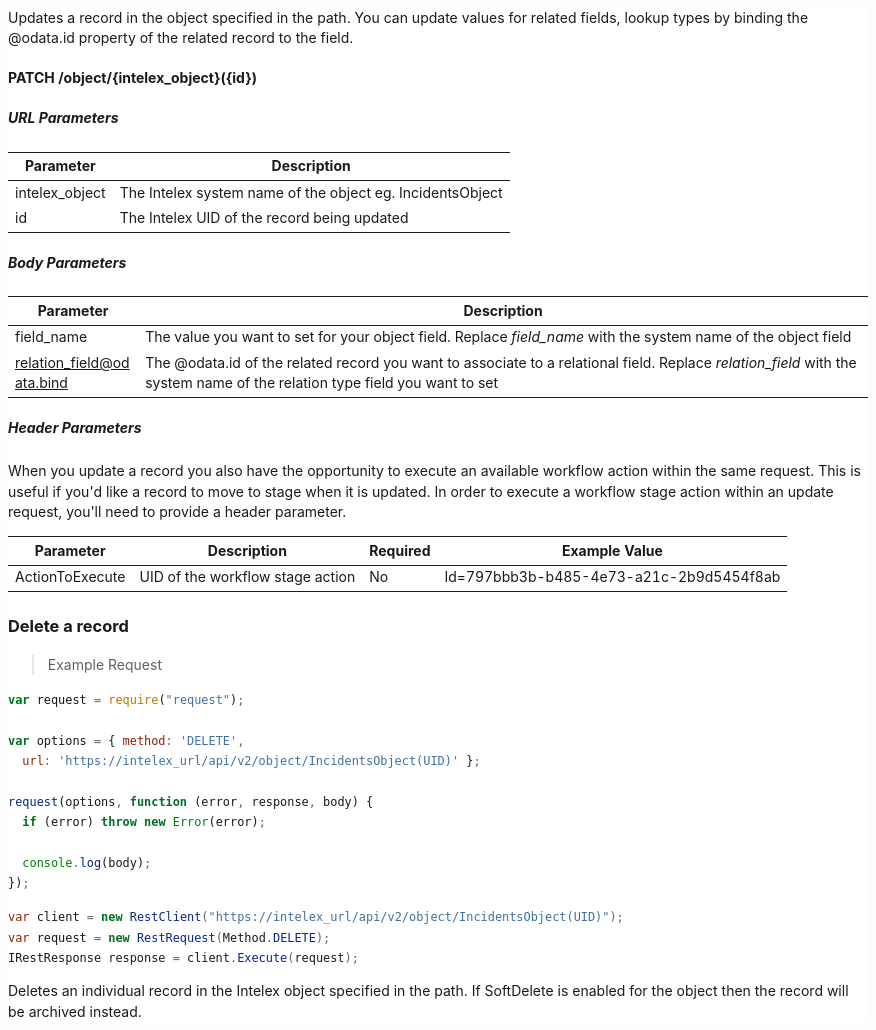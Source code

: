 Updates a record in the object specified in the path. You can update values for related fields, lookup types by binding the @odata.id property of the related record to the field.

#### PATCH /object/{intelex_object}({id})

##### URL Parameters

Parameter | Description
--------- | -----------
intelex_object | The Intelex system name of the object eg. IncidentsObject
id|The Intelex UID of the record being updated

##### Body Parameters

Parameter | Description
--------- | -----------
field_name | The value you want to set for your object field. Replace *field_name* with the system name of the object field
relation_field@odata.bind| The @odata.id of the related record you want to associate to a relational field. Replace *relation_field* with the system name of the relation type field you want to set 

##### Header Parameters

When you update a record you also have the opportunity to execute an available workflow action within the same request. This is useful if you'd like a record to move to stage when it is updated. In order to execute a workflow stage action within an update request, you'll need to provide a  header parameter.

Parameter | Description |Required | Example Value
--------- | ----------- |--------- | -----------
ActionToExecute | UID of the workflow stage action|No|Id=797bbb3b-b485-4e73-a21c-2b9d5454f8ab

### Delete a record

> Example Request

```javascript
var request = require("request");

var options = { method: 'DELETE',
  url: 'https://intelex_url/api/v2/object/IncidentsObject(UID)' };

request(options, function (error, response, body) {
  if (error) throw new Error(error);

  console.log(body);
});
```

```csharp
var client = new RestClient("https://intelex_url/api/v2/object/IncidentsObject(UID)");
var request = new RestRequest(Method.DELETE);
IRestResponse response = client.Execute(request);
```

Deletes an individual record in the Intelex object specified in the path. If SoftDelete is enabled for the object then the record will be archived instead.
